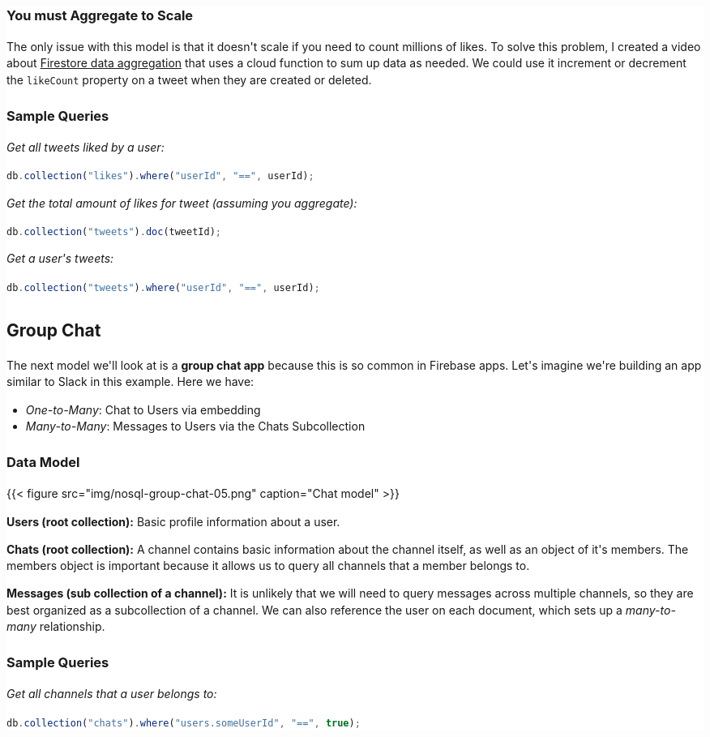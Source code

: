 ### You must Aggregate to Scale

The only issue with this model is that it doesn't scale if you need to count millions of likes. To solve this problem, I created a video about [Firestore data aggregation](https://angularfirebase.com/lessons/firestore-cloud-functions-data-aggregation/) that uses a cloud function to sum up data as needed. We could use it increment or decrement the `likeCount` property on a tweet when they are created or deleted.

### Sample Queries

_Get all tweets liked by a user:_

```js
db.collection("likes").where("userId", "==", userId);
```

_Get the total amount of likes for tweet (assuming you aggregate):_

```js
db.collection("tweets").doc(tweetId);
```

_Get a user's tweets:_

```js
db.collection("tweets").where("userId", "==", userId);
```

## Group Chat

The next model we'll look at is a **group chat app** because this is so common in Firebase apps. Let's imagine we're building an app similar to Slack in this example. Here we have:

- _One-to-Many_: Chat to Users via embedding
- _Many-to-Many_: Messages to Users via the Chats Subcollection

### Data Model

{{< figure src="img/nosql-group-chat-05.png" caption="Chat model" >}}

**Users (root collection):** Basic profile information about a user.

**Chats (root collection):** A channel contains basic information about the channel itself, as well as an object of it's members. The members object is important because it allows us to query all channels that a member belongs to.

**Messages (sub collection of a channel):** It is unlikely that we will need to query messages across multiple channels, so they are best organized as a subcollection of a channel. We can also reference the user on each document, which sets up a _many-to-many_ relationship.

### Sample Queries

_Get all channels that a user belongs to:_

```js
db.collection("chats").where("users.someUserId", "==", true);
```
